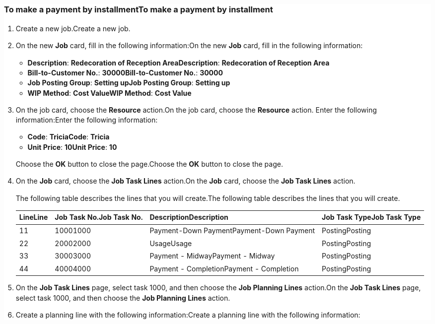 ### <a name="to-make-a-payment-by-installment"></a><span data-ttu-id="da2aa-451">To make a payment by installment</span><span class="sxs-lookup"><span data-stu-id="da2aa-451">To make a payment by installment</span></span>  

1.  <span data-ttu-id="da2aa-452">Create a new job.</span><span class="sxs-lookup"><span data-stu-id="da2aa-452">Create a new job.</span></span>  
2.  <span data-ttu-id="da2aa-453">On the new **Job** card, fill in the following information:</span><span class="sxs-lookup"><span data-stu-id="da2aa-453">On the new **Job** card, fill in the following information:</span></span>  

    -   <span data-ttu-id="da2aa-454">**Description**: **Redecoration of Reception Area**</span><span class="sxs-lookup"><span data-stu-id="da2aa-454">**Description**: **Redecoration of Reception Area**</span></span>  
    -   <span data-ttu-id="da2aa-455">**Bill-to-Customer No.**: **30000**</span><span class="sxs-lookup"><span data-stu-id="da2aa-455">**Bill-to-Customer No.**: **30000**</span></span>  
    -   <span data-ttu-id="da2aa-456">**Job Posting Group**: **Setting up**</span><span class="sxs-lookup"><span data-stu-id="da2aa-456">**Job Posting Group**: **Setting up**</span></span>  
    -   <span data-ttu-id="da2aa-457">**WIP Method**: **Cost Value**</span><span class="sxs-lookup"><span data-stu-id="da2aa-457">**WIP Method**: **Cost Value**</span></span>  

3.  <span data-ttu-id="da2aa-458">On the job card, choose the **Resource** action.</span><span class="sxs-lookup"><span data-stu-id="da2aa-458">On the job card, choose the **Resource** action.</span></span> <span data-ttu-id="da2aa-459">Enter the following information:</span><span class="sxs-lookup"><span data-stu-id="da2aa-459">Enter the following information:</span></span>  

    -   <span data-ttu-id="da2aa-460">**Code**: **Tricia**</span><span class="sxs-lookup"><span data-stu-id="da2aa-460">**Code**: **Tricia**</span></span>  
    -   <span data-ttu-id="da2aa-461">**Unit Price**: **10**</span><span class="sxs-lookup"><span data-stu-id="da2aa-461">**Unit Price**: **10**</span></span>  

     <span data-ttu-id="da2aa-462">Choose the **OK** button to close the page.</span><span class="sxs-lookup"><span data-stu-id="da2aa-462">Choose the **OK** button to close the page.</span></span>  

4.  <span data-ttu-id="da2aa-463">On the **Job** card, choose the **Job Task Lines** action.</span><span class="sxs-lookup"><span data-stu-id="da2aa-463">On the **Job** card, choose the **Job Task Lines** action.</span></span>  

     <span data-ttu-id="da2aa-464">The following table describes the lines that you will create.</span><span class="sxs-lookup"><span data-stu-id="da2aa-464">The following table describes the lines that you will create.</span></span>  

    |<span data-ttu-id="da2aa-465">Line</span><span class="sxs-lookup"><span data-stu-id="da2aa-465">Line</span></span>|<span data-ttu-id="da2aa-466">Job Task No.</span><span class="sxs-lookup"><span data-stu-id="da2aa-466">Job Task No.</span></span>|<span data-ttu-id="da2aa-467">Description</span><span class="sxs-lookup"><span data-stu-id="da2aa-467">Description</span></span>|<span data-ttu-id="da2aa-468">Job Task Type</span><span class="sxs-lookup"><span data-stu-id="da2aa-468">Job Task Type</span></span>|  
    |----------|------------------|---------------------------------------|-------------------|  
    |<span data-ttu-id="da2aa-469">1</span><span class="sxs-lookup"><span data-stu-id="da2aa-469">1</span></span>|<span data-ttu-id="da2aa-470">1000</span><span class="sxs-lookup"><span data-stu-id="da2aa-470">1000</span></span>|<span data-ttu-id="da2aa-471">Payment-Down Payment</span><span class="sxs-lookup"><span data-stu-id="da2aa-471">Payment-Down Payment</span></span>|<span data-ttu-id="da2aa-472">Posting</span><span class="sxs-lookup"><span data-stu-id="da2aa-472">Posting</span></span>|  
    |<span data-ttu-id="da2aa-473">2</span><span class="sxs-lookup"><span data-stu-id="da2aa-473">2</span></span>|<span data-ttu-id="da2aa-474">2000</span><span class="sxs-lookup"><span data-stu-id="da2aa-474">2000</span></span>|<span data-ttu-id="da2aa-475">Usage</span><span class="sxs-lookup"><span data-stu-id="da2aa-475">Usage</span></span>|<span data-ttu-id="da2aa-476">Posting</span><span class="sxs-lookup"><span data-stu-id="da2aa-476">Posting</span></span>|  
    |<span data-ttu-id="da2aa-477">3</span><span class="sxs-lookup"><span data-stu-id="da2aa-477">3</span></span>|<span data-ttu-id="da2aa-478">3000</span><span class="sxs-lookup"><span data-stu-id="da2aa-478">3000</span></span>|<span data-ttu-id="da2aa-479">Payment - Midway</span><span class="sxs-lookup"><span data-stu-id="da2aa-479">Payment - Midway</span></span>|<span data-ttu-id="da2aa-480">Posting</span><span class="sxs-lookup"><span data-stu-id="da2aa-480">Posting</span></span>|  
    |<span data-ttu-id="da2aa-481">4</span><span class="sxs-lookup"><span data-stu-id="da2aa-481">4</span></span>|<span data-ttu-id="da2aa-482">4000</span><span class="sxs-lookup"><span data-stu-id="da2aa-482">4000</span></span>|<span data-ttu-id="da2aa-483">Payment - Completion</span><span class="sxs-lookup"><span data-stu-id="da2aa-483">Payment - Completion</span></span>|<span data-ttu-id="da2aa-484">Posting</span><span class="sxs-lookup"><span data-stu-id="da2aa-484">Posting</span></span>|  

5.  <span data-ttu-id="da2aa-485">On the **Job Task Lines** page, select task 1000, and then choose the **Job Planning Lines** action.</span><span class="sxs-lookup"><span data-stu-id="da2aa-485">On the **Job Task Lines** page, select task 1000, and then choose the **Job Planning Lines** action.</span></span>  
6.  <span data-ttu-id="da2aa-486">Create a planning line with the following information:</span><span class="sxs-lookup"><span data-stu-id="da2aa-486">Create a planning line with the following information:</span></span>  
